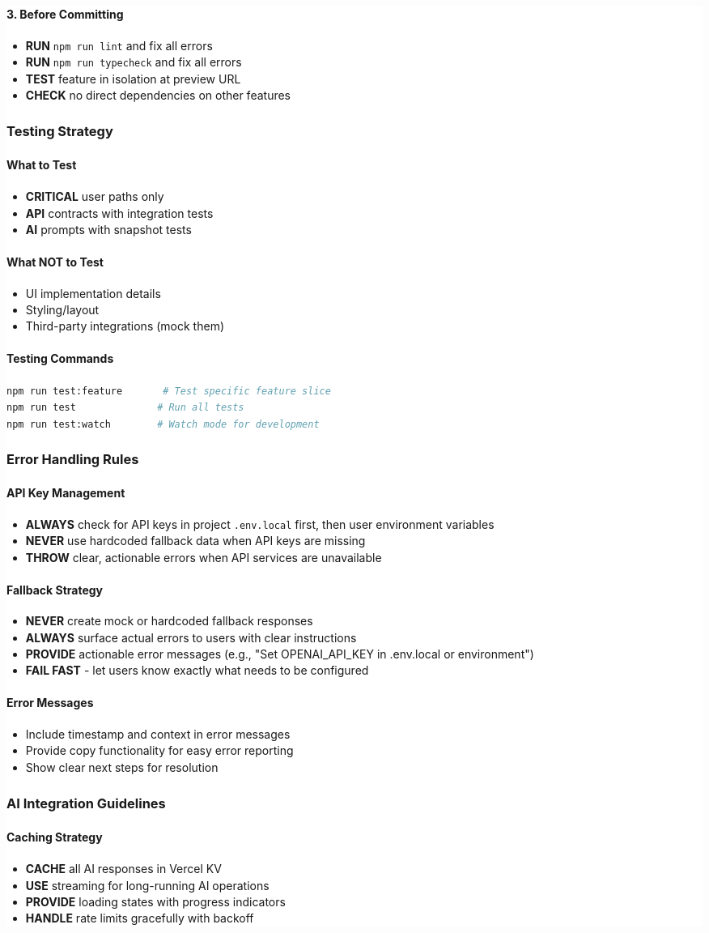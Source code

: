 #### 3. Before Committing
- **RUN** `npm run lint` and fix all errors
- **RUN** `npm run typecheck` and fix all errors
- **TEST** feature in isolation at preview URL
- **CHECK** no direct dependencies on other features

### Testing Strategy

#### What to Test
- **CRITICAL** user paths only
- **API** contracts with integration tests
- **AI** prompts with snapshot tests

#### What NOT to Test
- UI implementation details
- Styling/layout
- Third-party integrations (mock them)

#### Testing Commands
```bash
npm run test:feature       # Test specific feature slice
npm run test              # Run all tests
npm run test:watch        # Watch mode for development
```

### Error Handling Rules

#### API Key Management
- **ALWAYS** check for API keys in project `.env.local` first, then user environment variables
- **NEVER** use hardcoded fallback data when API keys are missing
- **THROW** clear, actionable errors when API services are unavailable

#### Fallback Strategy
- **NEVER** create mock or hardcoded fallback responses
- **ALWAYS** surface actual errors to users with clear instructions
- **PROVIDE** actionable error messages (e.g., "Set OPENAI_API_KEY in .env.local or environment")
- **FAIL FAST** - let users know exactly what needs to be configured

#### Error Messages
- Include timestamp and context in error messages
- Provide copy functionality for easy error reporting
- Show clear next steps for resolution

### AI Integration Guidelines

#### Caching Strategy
- **CACHE** all AI responses in Vercel KV
- **USE** streaming for long-running AI operations
- **PROVIDE** loading states with progress indicators
- **HANDLE** rate limits gracefully with backoff
